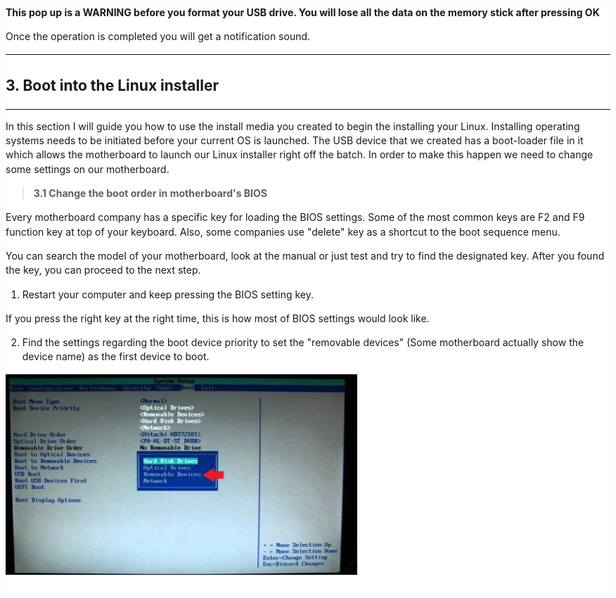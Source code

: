 **This pop up is a WARNING before you format your USB drive. You will lose all the data on the memory stick after pressing OK**

Once the operation is completed you will get a notification sound.

___
## 3. Boot into the Linux installer
___

In this section I will guide you how to use the install media you created to begin the installing your Linux.
Installing operating systems needs to be initiated before your current OS is launched. The USB device that we created has a boot-loader file in it which allows the motherboard to launch our Linux installer right off the batch. In order to make this happen we need to change some settings on our motherboard.

> **3.1 Change the boot order in motherboard's BIOS**

Every motherboard company has a specific key for loading the BIOS settings. Some of the most common keys are F2 and F9 function key at top of your keyboard. Also, some companies use "delete" key as a shortcut to the boot sequence menu. 

You can search the model of your motherboard, look at the manual or just test and try to find the designated key. After you found the key, you can proceed to the next step.

1. Restart your computer and keep pressing the BIOS setting key.

If you press the right key at the right time, this is how most of BIOS settings would look like.

2. Find the settings regarding the boot device priority to set the "removable devices" (Some motherboard actually show the device name) as the first device to boot. 

<img src="./assets/USBLinux/Boot.jpg" alt="CMD_ADMIN" width="500px"/><br><br>
